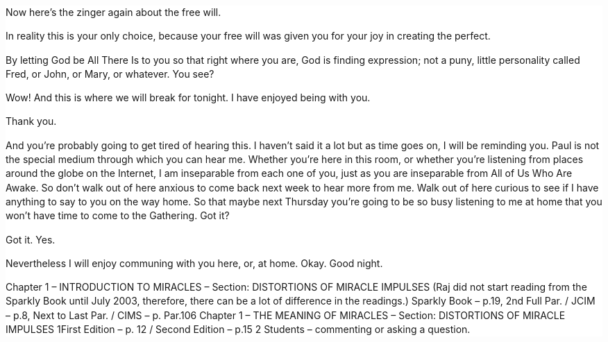 Now here’s the zinger again about the free will.

In reality this is your only choice, because your free will was given
you for your joy in creating the perfect.  

By letting God be All There Is to you so that right where you are, God
is finding expression; not a puny, little personality called Fred, or
John, or Mary, or whatever. You see?

Wow! And this is where we will break for tonight. I have enjoyed being
with you.

Thank you.

And you’re probably going to get tired of hearing this. I haven’t said
it a lot but as time goes on, I will be reminding you. Paul is not the
special medium through which you can hear me. Whether you’re here in
this room, or whether you’re listening from places around the globe on
the Internet, I am inseparable from each one of you, just as you are
inseparable from All of Us Who Are Awake. So don’t walk out of here
anxious to come back next week to hear more from me. Walk out of here
curious to see if I have anything to say to you on the way home. So that
maybe next Thursday you’re going to be so busy listening to me at home
that you won’t have time to come to the Gathering. Got it?

Got it. Yes.

Nevertheless I will enjoy communing with you here, or, at home. Okay.
Good night.

Chapter 1 – INTRODUCTION TO MIRACLES – Section: DISTORTIONS OF MIRACLE
IMPULSES (Raj did not start reading from the Sparkly Book until July
2003, therefore, there can be a lot of difference in the readings.)
Sparkly Book – p.19, 2nd Full Par.   /   JCIM – p.8, Next to Last Par.
/   CIMS – p. Par.106 Chapter 1 – THE MEANING OF MIRACLES – Section:
DISTORTIONS OF MIRACLE IMPULSES 1First Edition  –  p. 12   /    Second
Edition – p.15 2 Students – commenting or asking a question.
